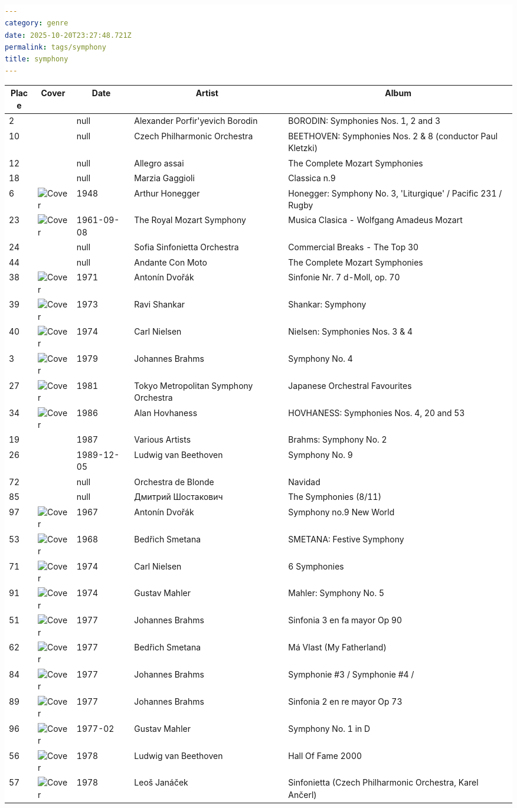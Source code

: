 ```yaml
---
category: genre
date: 2025-10-20T23:27:48.721Z
permalink: tags/symphony
title: symphony
---
```


| Place | Cover | Date | Artist | Album |
|---|---|---|---|---|
| 2 |  | null | Alexander Porfir'yevich Borodin | BORODIN: Symphonies Nos. 1, 2 and 3 |
| 10 |  | null | Czech Philharmonic Orchestra | BEETHOVEN: Symphonies Nos. 2 &amp; 8 (conductor Paul Kletzki) |
| 12 |  | null | Allegro assai | The Complete Mozart Symphonies |
| 18 |  | null | Marzia Gaggioli | Classica n.9 |
| 6 | ![Cover](https://i.discogs.com/LnqQzeg1HrcQ0xFXm1t2SxCj5uv3NOrHtQMXioxRgrk/rs:fit/g:sm/q:40/h:150/w:150/czM6Ly9kaXNjb2dz/LWRhdGFiYXNlLWlt/YWdlcy9SLTIyMDk0/MjQ1LTE2NDQ0NDM5/MjUtMjE0MC5qcGVn.jpeg) | 1948 | Arthur Honegger | Honegger: Symphony No. 3, 'Liturgique' / Pacific 231 / Rugby |
| 23 | ![Cover](https://i.discogs.com/dYs0hAtGHN_l3TdcGXqwrMt9rZ1CCIku9ay9FLZgURc/rs:fit/g:sm/q:40/h:150/w:150/czM6Ly9kaXNjb2dz/LWRhdGFiYXNlLWlt/YWdlcy9SLTQxNjM4/NTQtMTUyMjc2ODMz/MS0xODQxLmpwZWc.jpeg) | 1961-09-08 | The Royal Mozart Symphony | Musica Clasica - Wolfgang Amadeus Mozart |
| 24 |  | null | Sofia Sinfonietta Orchestra | Commercial Breaks - The Top 30 |
| 44 |  | null | Andante Con Moto | The Complete Mozart Symphonies |
| 38 | ![Cover](https://i.discogs.com/vF2WP2JVcoTYBaIlyEZqCO0JWwdFT8a4ifQgnQuWodQ/rs:fit/g:sm/q:40/h:150/w:150/czM6Ly9kaXNjb2dz/LWRhdGFiYXNlLWlt/YWdlcy9SLTcyMDEz/MzMtMTQzNjAyODc2/OC04NjExLmpwZWc.jpeg) | 1971 | Antonín Dvořák | Sinfonie Nr. 7 d-Moll, op. 70 |
| 39 | ![Cover](https://i.discogs.com/q7BzBcNJW5OUjZZw-l_ubdZTvv5xvOxyt4FwldexZlU/rs:fit/g:sm/q:40/h:150/w:150/czM6Ly9kaXNjb2dz/LWRhdGFiYXNlLWlt/YWdlcy9SLTE3NTgx/NjQtMTI0MTQ0NDQ2/MC5qcGVn.jpeg) | 1973 | Ravi Shankar | Shankar: Symphony |
| 40 | ![Cover](https://i.discogs.com/VjZ6EhlwtJRTbmlEh3mEBosa-jyXaRdfa-tXYwW8-xw/rs:fit/g:sm/q:40/h:150/w:150/czM6Ly9kaXNjb2dz/LWRhdGFiYXNlLWlt/YWdlcy9SLTc1MDg1/MzAtMTQ5MTkxNTY1/Ny0xMjczLmpwZWc.jpeg) | 1974 | Carl Nielsen | Nielsen: Symphonies Nos. 3 &amp; 4 |
| 3 | ![Cover](https://i.discogs.com/cqE0NJfF0xU4p9lvyGQ6aN5Se6B2ZGbZ-M9As7OYV3k/rs:fit/g:sm/q:40/h:150/w:150/czM6Ly9kaXNjb2dz/LWRhdGFiYXNlLWlt/YWdlcy9SLTcwNDE4/NzgtMTQzMjQwMTg0/MS05NDIzLmpwZWc.jpeg) | 1979 | Johannes Brahms | Symphony No. 4 |
| 27 | ![Cover](https://i.discogs.com/hpqhLf_6vJtWllE80NICQMWGWZ8Erofv4tOxyQAcskw/rs:fit/g:sm/q:40/h:150/w:150/czM6Ly9kaXNjb2dz/LWRhdGFiYXNlLWlt/YWdlcy9SLTExMTc4/OTM5LTE1MTEzODcx/NDctMTcyMC5qcGVn.jpeg) | 1981 | Tokyo Metropolitan Symphony Orchestra | Japanese Orchestral Favourites |
| 34 | ![Cover](https://i.discogs.com/yUwVtuAjsoDfr37FRXeK6obj9g39OOS7yRXhzdxL3lw/rs:fit/g:sm/q:40/h:150/w:150/czM6Ly9kaXNjb2dz/LWRhdGFiYXNlLWlt/YWdlcy9SLTE1NDgz/MzQ3LTE1OTIyNzkz/MzktMjAxMC5qcGVn.jpeg) | 1986 | Alan Hovhaness | HOVHANESS: Symphonies Nos. 4, 20 and 53 |
| 19 |  | 1987 | Various Artists | Brahms: Symphony No. 2 |
| 26 |  | 1989-12-05 | Ludwig van Beethoven | Symphony No. 9 |
| 72 |  | null | Orchestra de Blonde | Navidad |
| 85 |  | null | Дмитрий Шостакович | The Symphonies (8/11) |
| 97 | ![Cover](https://i.discogs.com/PTGUhE91eeIXIhDqaEfOU9HNcqXJSbQYXr-AkNgUFsI/rs:fit/g:sm/q:40/h:150/w:150/czM6Ly9kaXNjb2dz/LWRhdGFiYXNlLWlt/YWdlcy9SLTI4MDQ0/MTIzLTE2OTI3MDk5/NDYtNzc4NS5qcGVn.jpeg) | 1967 | Antonín Dvořák | Symphony no.9 New World |
| 53 | ![Cover](https://i.discogs.com/74MeE-qKdEvaksjVYumh_NYI-A_z7jBlEIolwR7aBmg/rs:fit/g:sm/q:40/h:150/w:150/czM6Ly9kaXNjb2dz/LWRhdGFiYXNlLWlt/YWdlcy9SLTEyMjkw/MTc2LTE2NjIwMTYx/ODQtNTk5Ny5qcGVn.jpeg) | 1968 | Bedřich Smetana | SMETANA: Festive Symphony |
| 71 | ![Cover](https://i.discogs.com/VjZ6EhlwtJRTbmlEh3mEBosa-jyXaRdfa-tXYwW8-xw/rs:fit/g:sm/q:40/h:150/w:150/czM6Ly9kaXNjb2dz/LWRhdGFiYXNlLWlt/YWdlcy9SLTc1MDg1/MzAtMTQ5MTkxNTY1/Ny0xMjczLmpwZWc.jpeg) | 1974 | Carl Nielsen | 6 Symphonies |
| 91 | ![Cover](https://i.discogs.com/VBv4pOna3AyLCPvJtNs18v7FvayDLLHVbG-Kk3vfiB8/rs:fit/g:sm/q:40/h:150/w:150/czM6Ly9kaXNjb2dz/LWRhdGFiYXNlLWlt/YWdlcy9SLTIzNTcy/MDQzLTE2NjY4Nzkw/NDAtODUzOS5qcGVn.jpeg) | 1974 | Gustav Mahler | Mahler: Symphony No. 5 |
| 51 | ![Cover](https://i.discogs.com/qXKimeXCD_qR6X3QtSRSuyXz1VD3vlTx8wt2eqPUvK0/rs:fit/g:sm/q:40/h:150/w:150/czM6Ly9kaXNjb2dz/LWRhdGFiYXNlLWlt/YWdlcy9SLTk0ODY0/MjYtMTQ4MTQxMDE1/NC02Njg4LmpwZWc.jpeg) | 1977 | Johannes Brahms | Sinfonia 3 en fa mayor Op 90 |
| 62 | ![Cover](https://i.discogs.com/F1jjDame5oNDqy5fXmHMlgmE8BI50ggEBB1kSyaVycA/rs:fit/g:sm/q:40/h:150/w:150/czM6Ly9kaXNjb2dz/LWRhdGFiYXNlLWlt/YWdlcy9SLTI0NjIz/OTk5LTE2OTAyODk0/NDgtMjU5My5qcGVn.jpeg) | 1977 | Bedřich Smetana | Má Vlast (My Fatherland) |
| 84 | ![Cover](https://i.discogs.com/_AFE4J7scIucr1YNOXQyR1eAKH86QQ94V-QhcWgQfQE/rs:fit/g:sm/q:40/h:150/w:150/czM6Ly9kaXNjb2dz/LWRhdGFiYXNlLWlt/YWdlcy9SLTEyMjQw/NjI4LTE1MzEyMTU4/OTEtNzM4My5qcGVn.jpeg) | 1977 | Johannes Brahms | Symphonie #3 / Symphonie #4 / |
| 89 | ![Cover](https://i.discogs.com/_AFE4J7scIucr1YNOXQyR1eAKH86QQ94V-QhcWgQfQE/rs:fit/g:sm/q:40/h:150/w:150/czM6Ly9kaXNjb2dz/LWRhdGFiYXNlLWlt/YWdlcy9SLTEyMjQw/NjI4LTE1MzEyMTU4/OTEtNzM4My5qcGVn.jpeg) | 1977 | Johannes Brahms | Sinfonia 2 en re mayor Op 73 |
| 96 | ![Cover](https://i.discogs.com/QWi3-Rdw6Uyyd_-_tBbo0c7FlLwbxon0e4edvO5T6nw/rs:fit/g:sm/q:40/h:150/w:150/czM6Ly9kaXNjb2dz/LWRhdGFiYXNlLWlt/YWdlcy9SLTg0NzY0/MjQtMTQ2NTc0Njg2/MS0zODEzLmpwZWc.jpeg) | 1977-02 | Gustav Mahler | Symphony No. 1 in D |
| 56 | ![Cover](https://i.discogs.com/mrJbvLr74ZMt8QNQxjRYFXlTzPOKN9aIXiEt7x7pn5k/rs:fit/g:sm/q:40/h:150/w:150/czM6Ly9kaXNjb2dz/LWRhdGFiYXNlLWlt/YWdlcy9SLTE1MzA5/MTkxLTE1ODk1MzYy/NTUtMzc4OS5qcGVn.jpeg) | 1978 | Ludwig van Beethoven | Hall Of Fame 2000 |
| 57 | ![Cover](https://i.discogs.com/wR_HZ_kYF86IQ1isWU4BE1rAgSD18CZrRd8Pu6S6gD8/rs:fit/g:sm/q:40/h:150/w:150/czM6Ly9kaXNjb2dz/LWRhdGFiYXNlLWlt/YWdlcy9SLTE1ODQx/MzkxLTE1OTg3ODIw/NDctNjk4Ny5qcGVn.jpeg) | 1978 | Leoš Janáček | Sinfonietta (Czech Philharmonic Orchestra, Karel Ančerl) |